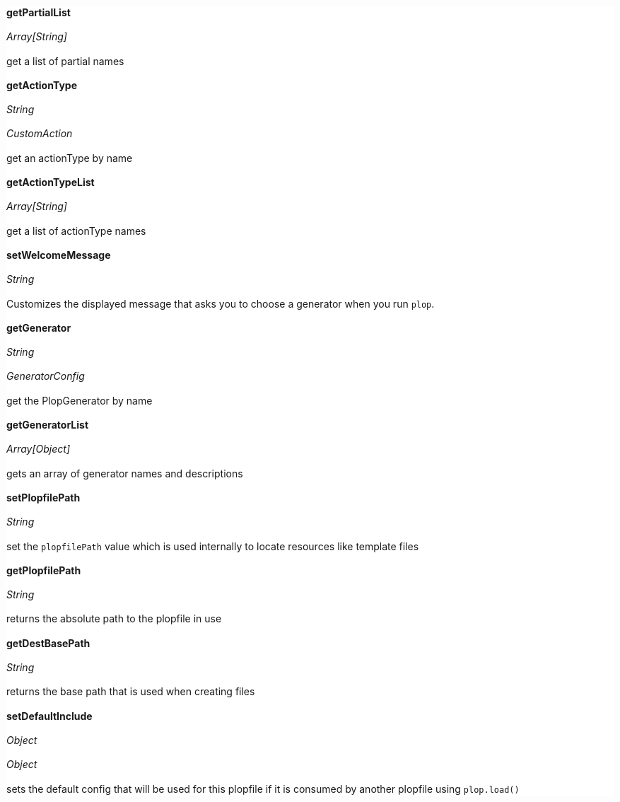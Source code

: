 **getPartialList**

_Array\[String\]_

get a list of partial names

**getActionType**

_String_

_CustomAction_

get an actionType by name

**getActionTypeList**

_Array\[String\]_

get a list of actionType names

**setWelcomeMessage**

_String_

Customizes the displayed message that asks you to choose a generator when you run `plop`.

**getGenerator**

_String_

_GeneratorConfig_

get the PlopGenerator by name

**getGeneratorList**

_Array\[Object\]_

gets an array of generator names and descriptions

**setPlopfilePath**

_String_

set the `plopfilePath` value which is used internally to locate resources like template files

**getPlopfilePath**

_String_

returns the absolute path to the plopfile in use

**getDestBasePath**

_String_

returns the base path that is used when creating files

**setDefaultInclude**

_Object_

_Object_

sets the default config that will be used for this plopfile if it is consumed by another plopfile using `plop.load()`

